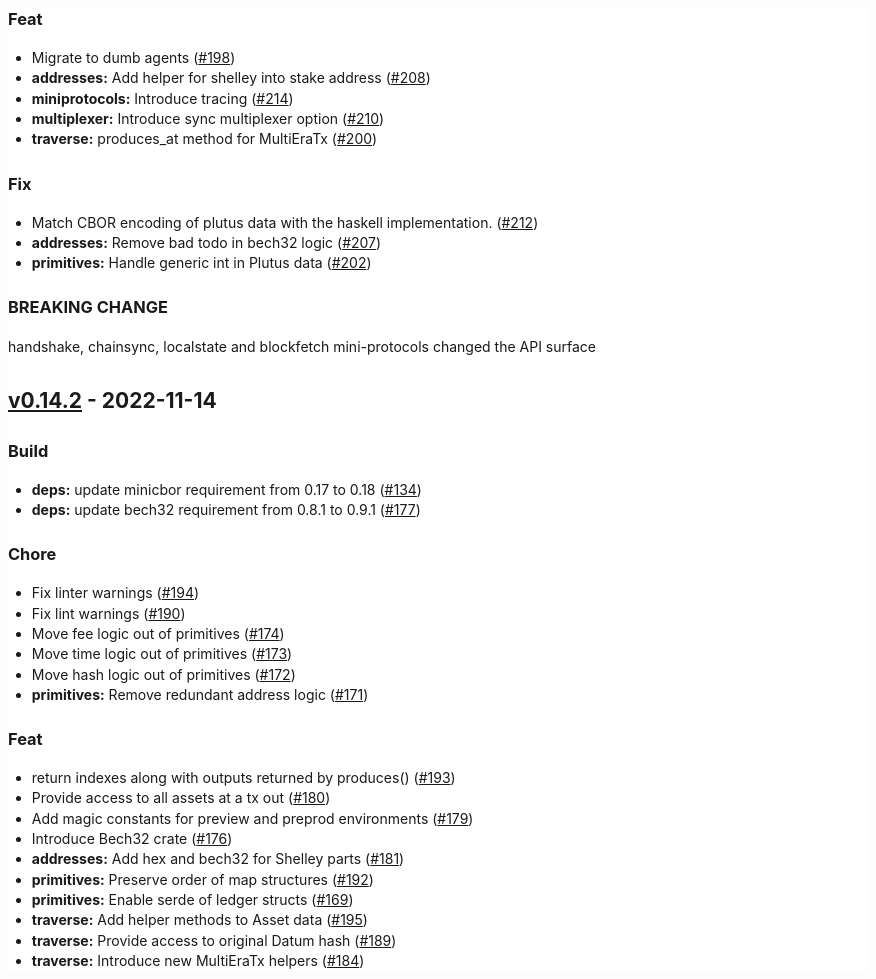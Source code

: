 ### Feat
- Migrate to dumb agents ([#198](https://github.com/txpipe/pallas/issues/198))
- **addresses:** Add helper for shelley into stake address ([#208](https://github.com/txpipe/pallas/issues/208))
- **miniprotocols:** Introduce tracing ([#214](https://github.com/txpipe/pallas/issues/214))
- **multiplexer:** Introduce sync multiplexer option ([#210](https://github.com/txpipe/pallas/issues/210))
- **traverse:** produces_at method for MultiEraTx ([#200](https://github.com/txpipe/pallas/issues/200))

### Fix
- Match CBOR encoding of plutus data with the haskell implementation. ([#212](https://github.com/txpipe/pallas/issues/212))
- **addresses:** Remove bad todo in bech32 logic ([#207](https://github.com/txpipe/pallas/issues/207))
- **primitives:** Handle generic int in Plutus data ([#202](https://github.com/txpipe/pallas/issues/202))

### BREAKING CHANGE

handshake, chainsync, localstate and blockfetch mini-protocols changed the API surface


<a name="v0.14.2"></a>
## [v0.14.2] - 2022-11-14
### Build
- **deps:** update minicbor requirement from 0.17 to 0.18 ([#134](https://github.com/txpipe/pallas/issues/134))
- **deps:** update bech32 requirement from 0.8.1 to 0.9.1 ([#177](https://github.com/txpipe/pallas/issues/177))

### Chore
- Fix linter warnings ([#194](https://github.com/txpipe/pallas/issues/194))
- Fix lint warnings ([#190](https://github.com/txpipe/pallas/issues/190))
- Move fee logic out of primitives ([#174](https://github.com/txpipe/pallas/issues/174))
- Move time logic out of primitives ([#173](https://github.com/txpipe/pallas/issues/173))
- Move hash logic out of primitives ([#172](https://github.com/txpipe/pallas/issues/172))
- **primitives:** Remove redundant address logic ([#171](https://github.com/txpipe/pallas/issues/171))

### Feat
- return indexes along with outputs returned by produces() ([#193](https://github.com/txpipe/pallas/issues/193))
- Provide access to all assets at a tx out ([#180](https://github.com/txpipe/pallas/issues/180))
- Add magic constants for preview and preprod environments ([#179](https://github.com/txpipe/pallas/issues/179))
- Introduce Bech32 crate ([#176](https://github.com/txpipe/pallas/issues/176))
- **addresses:** Add hex and bech32 for Shelley parts ([#181](https://github.com/txpipe/pallas/issues/181))
- **primitives:** Preserve order of map structures ([#192](https://github.com/txpipe/pallas/issues/192))
- **primitives:** Enable serde of ledger structs ([#169](https://github.com/txpipe/pallas/issues/169))
- **traverse:** Add helper methods to Asset data ([#195](https://github.com/txpipe/pallas/issues/195))
- **traverse:** Provide access to original Datum hash ([#189](https://github.com/txpipe/pallas/issues/189))
- **traverse:** Introduce new MultiEraTx helpers ([#184](https://github.com/txpipe/pallas/issues/184))


[Unreleased]: https://github.com/txpipe/pallas/compare/v0.32.0...HEAD
[v0.32.0]: https://github.com/txpipe/pallas/compare/v0.31.0...v0.32.0
[v0.31.0]: https://github.com/txpipe/pallas/compare/v0.18.3...v0.31.0
[v0.18.3]: https://github.com/txpipe/pallas/compare/v0.30.2...v0.18.3
[v0.30.2]: https://github.com/txpipe/pallas/compare/v0.30.1...v0.30.2
[v0.30.1]: https://github.com/txpipe/pallas/compare/v0.30.0...v0.30.1
[v0.30.0]: https://github.com/txpipe/pallas/compare/v0.29.0...v0.30.0
[v0.29.0]: https://github.com/txpipe/pallas/compare/v0.28.0...v0.29.0
[v0.28.0]: https://github.com/txpipe/pallas/compare/v0.27.0...v0.28.0
[v0.27.0]: https://github.com/txpipe/pallas/compare/v0.26.0...v0.27.0
[v0.26.0]: https://github.com/txpipe/pallas/compare/v0.25.0...v0.26.0
[v0.25.0]: https://github.com/txpipe/pallas/compare/v0.24.0...v0.25.0
[v0.24.0]: https://github.com/txpipe/pallas/compare/v0.23.0...v0.24.0
[v0.23.0]: https://github.com/txpipe/pallas/compare/v0.22.0...v0.23.0
[v0.22.0]: https://github.com/txpipe/pallas/compare/v0.21.0...v0.22.0
[v0.21.0]: https://github.com/txpipe/pallas/compare/v0.20.0...v0.21.0
[v0.20.0]: https://github.com/txpipe/pallas/compare/v0.19.1...v0.20.0
[v0.19.1]: https://github.com/txpipe/pallas/compare/v0.19.0...v0.19.1
[v0.19.0]: https://github.com/txpipe/pallas/compare/v0.18.2...v0.19.0
[v0.18.2]: https://github.com/txpipe/pallas/compare/v0.19.0-alpha.2...v0.18.2
[v0.19.0-alpha.2]: https://github.com/txpipe/pallas/compare/v0.19.0-alpha.1...v0.19.0-alpha.2
[v0.19.0-alpha.1]: https://github.com/txpipe/pallas/compare/v0.18.1...v0.19.0-alpha.1
[v0.18.1]: https://github.com/txpipe/pallas/compare/v0.19.0-alpha.0...v0.18.1
[v0.19.0-alpha.0]: https://github.com/txpipe/pallas/compare/v0.18.0...v0.19.0-alpha.0
[v0.18.0]: https://github.com/txpipe/pallas/compare/v0.17.0...v0.18.0
[v0.17.0]: https://github.com/txpipe/pallas/compare/v0.16.0...v0.17.0
[v0.16.0]: https://github.com/txpipe/pallas/compare/v0.14.2...v0.16.0
[v0.14.2]: https://github.com/txpipe/pallas/compare/v0.13.4...v0.14.2
[v0.13.4]: https://github.com/txpipe/pallas/compare/v0.15.0...v0.13.4
[v0.15.0]: https://github.com/txpipe/pallas/compare/v0.14.0...v0.15.0
[v0.14.0]: https://github.com/txpipe/pallas/compare/v0.14.0-alpha.6...v0.14.0
[v0.14.0-alpha.6]: https://github.com/txpipe/pallas/compare/v0.13.3...v0.14.0-alpha.6
[v0.13.3]: https://github.com/txpipe/pallas/compare/v0.14.0-alpha.5...v0.13.3
[v0.14.0-alpha.5]: https://github.com/txpipe/pallas/compare/v0.14.0-alpha.4...v0.14.0-alpha.5
[v0.14.0-alpha.4]: https://github.com/txpipe/pallas/compare/v0.14.0-alpha.3...v0.14.0-alpha.4
[v0.14.0-alpha.3]: https://github.com/txpipe/pallas/compare/v0.14.0-alpha.2...v0.14.0-alpha.3
[v0.14.0-alpha.2]: https://github.com/txpipe/pallas/compare/v0.14.0-alpha.1...v0.14.0-alpha.2
[v0.14.0-alpha.1]: https://github.com/txpipe/pallas/compare/v0.14.0-alpha.0...v0.14.0-alpha.1
[v0.14.0-alpha.0]: https://github.com/txpipe/pallas/compare/v0.13.2...v0.14.0-alpha.0
[v0.13.2]: https://github.com/txpipe/pallas/compare/v0.13.1...v0.13.2
[v0.13.1]: https://github.com/txpipe/pallas/compare/v0.13.0...v0.13.1
[v0.13.0]: https://github.com/txpipe/pallas/compare/v0.12.0...v0.13.0
[v0.12.0]: https://github.com/txpipe/pallas/compare/v0.12.0-alpha.0...v0.12.0
[v0.12.0-alpha.0]: https://github.com/txpipe/pallas/compare/v0.11.1...v0.12.0-alpha.0
[v0.11.1]: https://github.com/txpipe/pallas/compare/v0.11.0...v0.11.1
[v0.11.0]: https://github.com/txpipe/pallas/compare/v0.10.1...v0.11.0
[v0.10.1]: https://github.com/txpipe/pallas/compare/v0.11.0-beta.1...v0.10.1
[v0.11.0-beta.1]: https://github.com/txpipe/pallas/compare/v0.11.0-beta.0...v0.11.0-beta.1
[v0.11.0-beta.0]: https://github.com/txpipe/pallas/compare/v0.11.0-alpha.2...v0.11.0-beta.0
[v0.11.0-alpha.2]: https://github.com/txpipe/pallas/compare/v0.11.0-alpha.1...v0.11.0-alpha.2
[v0.11.0-alpha.1]: https://github.com/txpipe/pallas/compare/v0.11.0-alpha.0...v0.11.0-alpha.1
[v0.11.0-alpha.0]: https://github.com/txpipe/pallas/compare/v0.10.0...v0.11.0-alpha.0
[v0.10.0]: https://github.com/txpipe/pallas/compare/v0.9.1...v0.10.0
[v0.9.1]: https://github.com/txpipe/pallas/compare/v0.9.0...v0.9.1
[v0.9.0]: https://github.com/txpipe/pallas/compare/v0.9.0-alpha.1...v0.9.0
[v0.9.0-alpha.1]: https://github.com/txpipe/pallas/compare/v0.9.0-alpha.0...v0.9.0-alpha.1
[v0.9.0-alpha.0]: https://github.com/txpipe/pallas/compare/v0.8.0...v0.9.0-alpha.0
[v0.8.0]: https://github.com/txpipe/pallas/compare/v0.8.0-alpha.1...v0.8.0
[v0.8.0-alpha.1]: https://github.com/txpipe/pallas/compare/v0.8.0-alpha.0...v0.8.0-alpha.1
[v0.8.0-alpha.0]: https://github.com/txpipe/pallas/compare/pallas-codec@0.7.1...v0.8.0-alpha.0
[pallas-codec@0.7.1]: https://github.com/txpipe/pallas/compare/pallas-miniprotocols@0.7.1...pallas-codec@0.7.1
[pallas-miniprotocols@0.7.1]: https://github.com/txpipe/pallas/compare/v0.7.0...pallas-miniprotocols@0.7.1
[v0.7.0]: https://github.com/txpipe/pallas/compare/v0.7.0-alpha.1...v0.7.0
[v0.7.0-alpha.1]: https://github.com/txpipe/pallas/compare/v0.7.0-alpha.0...v0.7.0-alpha.1
[v0.7.0-alpha.0]: https://github.com/txpipe/pallas/compare/pallas-primitives@0.6.4...v0.7.0-alpha.0
[pallas-primitives@0.6.4]: https://github.com/txpipe/pallas/compare/pallas-primitives@0.6.3...pallas-primitives@0.6.4
[pallas-primitives@0.6.3]: https://github.com/txpipe/pallas/compare/pallas-primitives@0.6.2...pallas-primitives@0.6.3
[pallas-primitives@0.6.2]: https://github.com/txpipe/pallas/compare/pallas-primitives@0.6.1...pallas-primitives@0.6.2
[pallas-primitives@0.6.1]: https://github.com/txpipe/pallas/compare/v0.6.0...pallas-primitives@0.6.1
[v0.6.0]: https://github.com/txpipe/pallas/compare/v0.5.4...v0.6.0
[v0.5.4]: https://github.com/txpipe/pallas/compare/v0.5.0...v0.5.4
[v0.5.0]: https://github.com/txpipe/pallas/compare/v0.5.0-beta.0...v0.5.0
[v0.5.0-beta.0]: https://github.com/txpipe/pallas/compare/v0.5.0-alpha.5...v0.5.0-beta.0
[v0.5.0-alpha.5]: https://github.com/txpipe/pallas/compare/v0.5.0-alpha.4...v0.5.0-alpha.5
[v0.5.0-alpha.4]: https://github.com/txpipe/pallas/compare/v0.5.0-alpha.3...v0.5.0-alpha.4
[v0.5.0-alpha.3]: https://github.com/txpipe/pallas/compare/v0.5.0-alpha.2...v0.5.0-alpha.3
[v0.5.0-alpha.2]: https://github.com/txpipe/pallas/compare/v0.5.0-alpha.1...v0.5.0-alpha.2
[v0.5.0-alpha.1]: https://github.com/txpipe/pallas/compare/v0.5.0-alpha.0...v0.5.0-alpha.1
[v0.5.0-alpha.0]: https://github.com/txpipe/pallas/compare/v0.4.0...v0.5.0-alpha.0